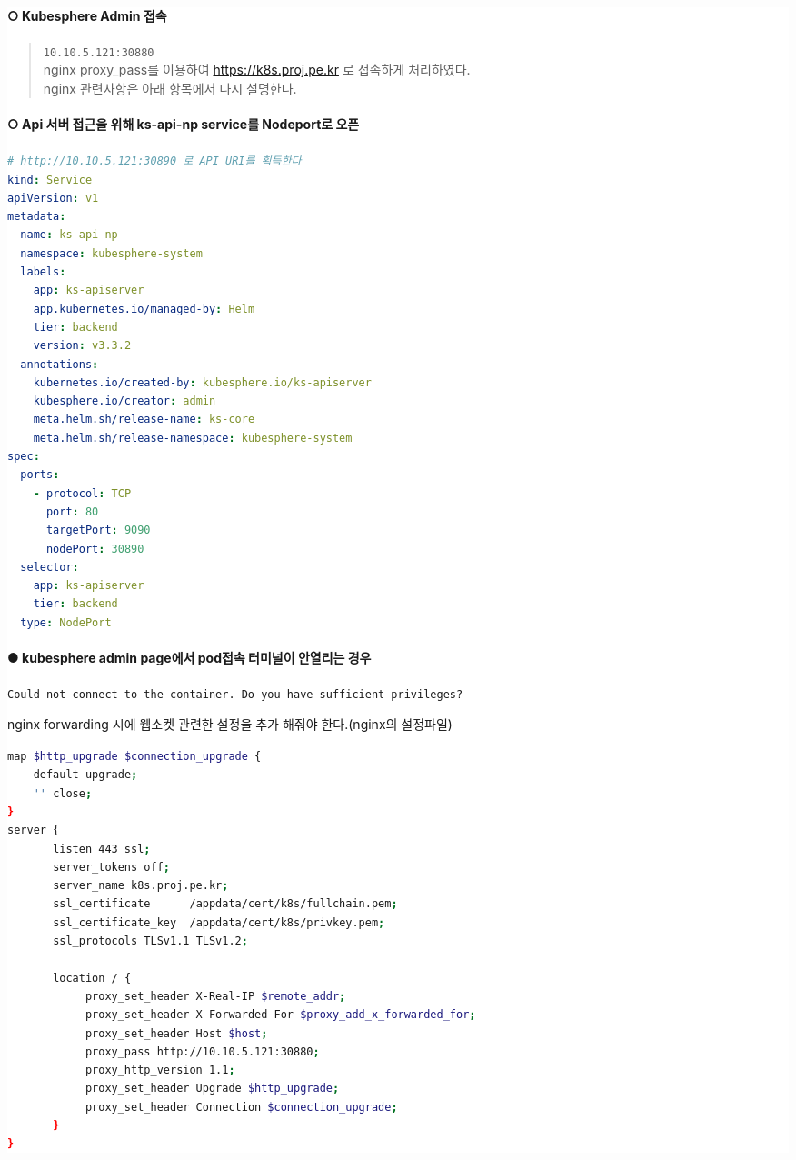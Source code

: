 #### ○ Kubesphere Admin 접속
> `10.10.5.121:30880` <br/>
> nginx proxy_pass를 이용하여 https://k8s.proj.pe.kr 로 접속하게 처리하였다.<br/>
> nginx 관련사항은 아래 항목에서 다시 설명한다.

#### ○ Api 서버 접근을 위해 ks-api-np service를 Nodeport로 오픈
```yaml
# http://10.10.5.121:30890 로 API URI를 획득한다
kind: Service
apiVersion: v1
metadata:
  name: ks-api-np
  namespace: kubesphere-system
  labels:
    app: ks-apiserver
    app.kubernetes.io/managed-by: Helm
    tier: backend
    version: v3.3.2
  annotations:
    kubernetes.io/created-by: kubesphere.io/ks-apiserver
    kubesphere.io/creator: admin
    meta.helm.sh/release-name: ks-core
    meta.helm.sh/release-namespace: kubesphere-system
spec:
  ports:
    - protocol: TCP
      port: 80
      targetPort: 9090
      nodePort: 30890
  selector:
    app: ks-apiserver
    tier: backend
  type: NodePort
```

#### ● kubesphere admin page에서 pod접속 터미널이 안열리는 경우
`Could not connect to the container. Do you have sufficient privileges?`

nginx forwarding 시에 웹소켓 관련한 설정을 추가 해줘야 한다.(nginx의 설정파일)
```bash
map $http_upgrade $connection_upgrade {
    default upgrade;
    '' close;
}
server {
       listen 443 ssl;
       server_tokens off;
       server_name k8s.proj.pe.kr;
       ssl_certificate      /appdata/cert/k8s/fullchain.pem;
       ssl_certificate_key  /appdata/cert/k8s/privkey.pem;
       ssl_protocols TLSv1.1 TLSv1.2;

       location / {
            proxy_set_header X-Real-IP $remote_addr;
            proxy_set_header X-Forwarded-For $proxy_add_x_forwarded_for;
            proxy_set_header Host $host;
            proxy_pass http://10.10.5.121:30880;
            proxy_http_version 1.1;
            proxy_set_header Upgrade $http_upgrade;
            proxy_set_header Connection $connection_upgrade;
       }
}
```
